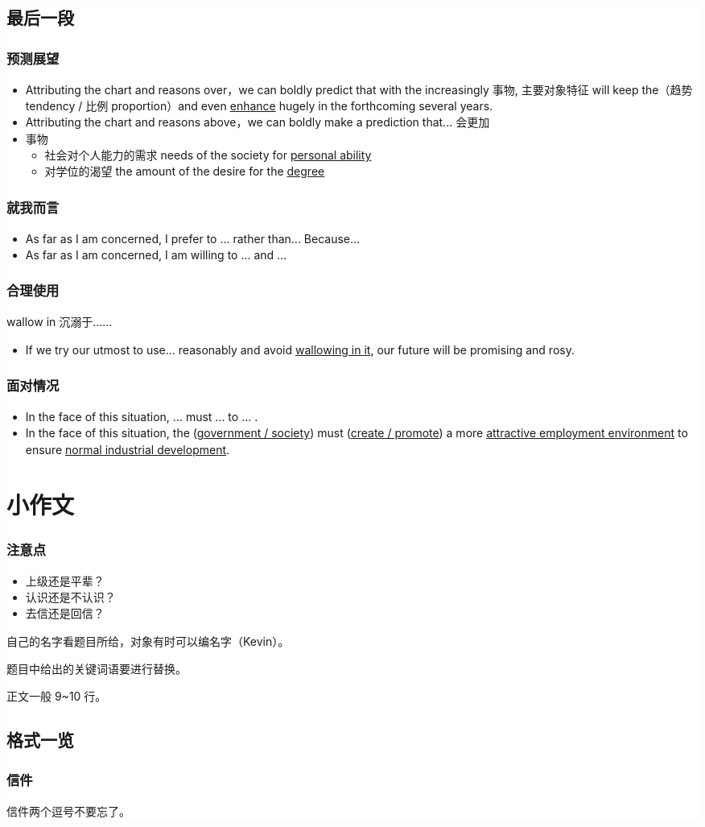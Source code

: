 

## 最后一段

### 预测展望

- Attributing the chart and reasons over，we can boldly predict that with the increasingly 事物, 主要对象特征 will keep the（趋势 tendency / 比例 proportion）and even <u>enhance</u> hugely in the forthcoming several years.
- Attributing the chart and reasons above，we can boldly make a prediction that... 会更加 
- 事物
	- 社会对个人能力的需求 needs of the society for <u>personal ability</u> 
	- 对学位的渴望 the amount of the desire for the <u>degree</u>


### 就我而言

- As far as I am concerned, I prefer to ... rather than... Because...
- As far as I am concerned, I am willing to ... and ...

### 合理使用

wallow in 沉溺于……

- If we try our utmost to use... reasonably and avoid <u>wallowing in it</u>, our future will be promising and rosy. 

### 面对情况

- In the face of this situation, ... must ... to ... .
- In the face of this situation, the (<u>government / society</u>) must (<u>create / promote</u>) a more <u>attractive employment environment</u> to ensure <u>normal industrial development</u>.

# 小作文

### 注意点

- 上级还是平辈？
- 认识还是不认识？
- 去信还是回信？

自己的名字看题目所给，对象有时可以编名字（Kevin）。

题目中给出的关键词语要进行替换。

正文一般 9~10 行。

## 格式一览

### 信件

信件两个逗号不要忘了。
